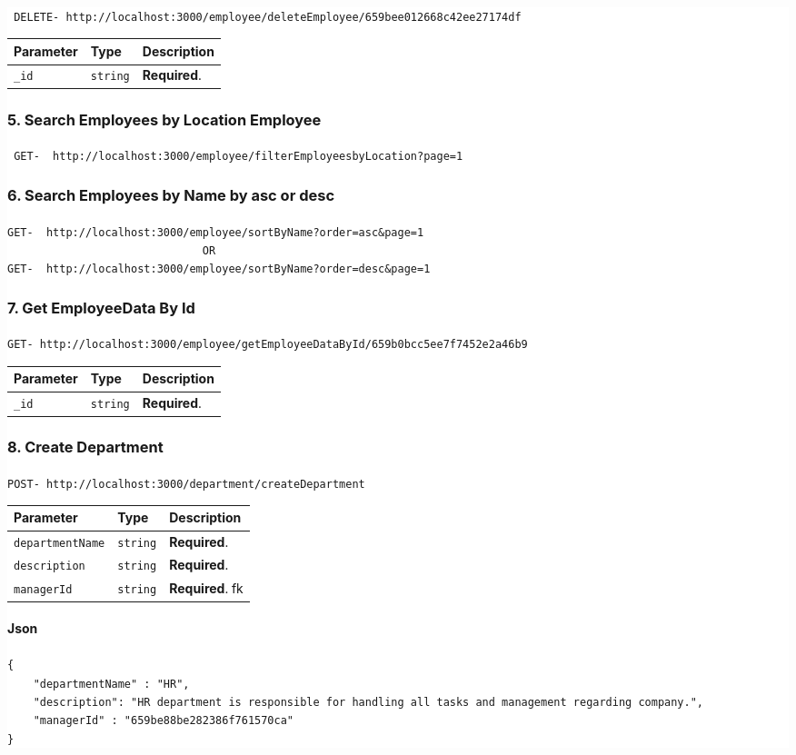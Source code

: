```http
 DELETE- http://localhost:3000/employee/deleteEmployee/659bee012668c42ee27174df
```

| Parameter | Type     | Description                       |
| :-------- | :------- | :-------------------------------- |
| `_id`      | `string` | **Required**.

### 5. Search Employees by Location Employee

```http
 GET-  http://localhost:3000/employee/filterEmployeesbyLocation?page=1
```

### 6. Search Employees by Name by asc or desc

```http
GET-  http://localhost:3000/employee/sortByName?order=asc&page=1
                              OR
GET-  http://localhost:3000/employee/sortByName?order=desc&page=1
```

### 7. Get EmployeeData By Id

```http
GET- http://localhost:3000/employee/getEmployeeDataById/659b0bcc5ee7f7452e2a46b9
```
| Parameter | Type     | Description                       |
| :-------- | :------- | :-------------------------------- |
| `_id`      | `string` | **Required**.


### 8. Create Department

```http
POST- http://localhost:3000/department/createDepartment
```
| Parameter | Type     | Description                       |
| :-------- | :------- | :-------------------------------- |
| `departmentName`      | `string` | **Required**.
| `description`      | `string` | **Required**.
| `managerId`      | `string` | **Required**. fk

####  Json
```
{
    "departmentName" : "HR",
    "description": "HR department is responsible for handling all tasks and management regarding company.",
    "managerId" : "659be88be282386f761570ca"
}
```
